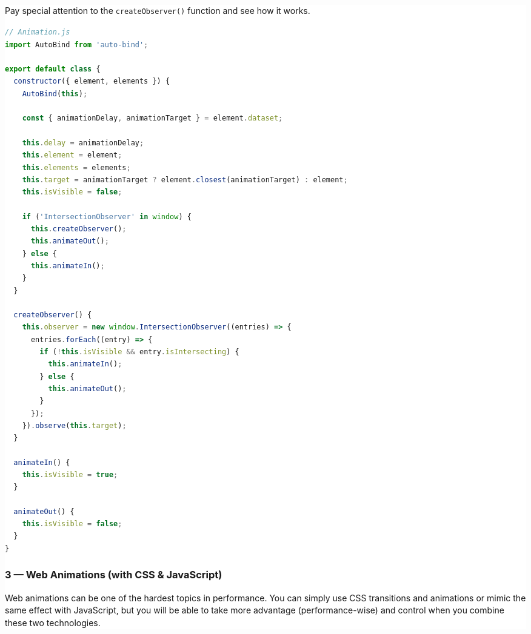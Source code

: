 Pay special attention to the `createObserver()` function and see how it works.

```js
// Animation.js
import AutoBind from 'auto-bind';

export default class {
  constructor({ element, elements }) {
    AutoBind(this);

    const { animationDelay, animationTarget } = element.dataset;

    this.delay = animationDelay;
    this.element = element;
    this.elements = elements;
    this.target = animationTarget ? element.closest(animationTarget) : element;
    this.isVisible = false;

    if ('IntersectionObserver' in window) {
      this.createObserver();
      this.animateOut();
    } else {
      this.animateIn();
    }
  }

  createObserver() {
    this.observer = new window.IntersectionObserver((entries) => {
      entries.forEach((entry) => {
        if (!this.isVisible && entry.isIntersecting) {
          this.animateIn();
        } else {
          this.animateOut();
        }
      });
    }).observe(this.target);
  }

  animateIn() {
    this.isVisible = true;
  }

  animateOut() {
    this.isVisible = false;
  }
}
```

### 3 — Web Animations (with CSS & JavaScript)

Web animations can be one of the hardest topics in performance. You can simply use CSS transitions and animations or mimic the same effect with JavaScript, but you will be able to take more advantage (performance-wise) and control when you combine these two technologies.
